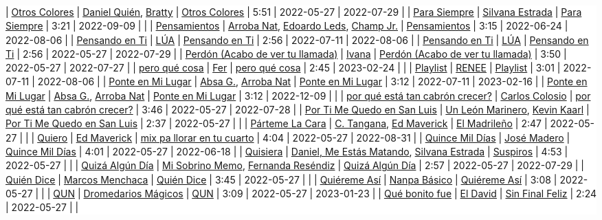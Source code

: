 | [Otros Colores](https://open.spotify.com/track/3BjeDL2PyNiWkXiEtFt72g) | [Daniel Quién](https://open.spotify.com/artist/3zxodnZ10PEbv27ixLeQdQ), [Bratty](https://open.spotify.com/artist/0UTzLuwz9RvFOCnwAZjUxn) | [Otros Colores](https://open.spotify.com/album/3LhYjyYhsZlN7x1YinJpbS) | 5:51 | 2022-05-27 | 2022-07-29 |
| [Para Siempre](https://open.spotify.com/track/2CwOQJ5gCpn1MgQqyTna5d) | [Silvana Estrada](https://open.spotify.com/artist/72VywtXEoONiBLNu3ibGI7) | [Para Siempre](https://open.spotify.com/album/4S960SG2fqdAUmVGfcmwCQ) | 3:21 | 2022-09-09 |  |
| [Pensamientos](https://open.spotify.com/track/1gV85meLWo6kDR78DhVl9p) | [Arroba Nat](https://open.spotify.com/artist/4Srl3qf5e1RfnXi5wBlIL4), [Edoardo Leds](https://open.spotify.com/artist/5z2v7F21UQXrFvKjrvXOqf), [Champ Jr.](https://open.spotify.com/artist/4VQ1gn6ljyT8pVQKjZbgRr) | [Pensamientos](https://open.spotify.com/album/40DH5E7Qxv3Z2hDcvyf1kw) | 3:15 | 2022-06-24 | 2022-08-06 |
| [Pensando en Ti](https://open.spotify.com/track/2FNL8nW9rvlDKjNwJXVfm7) | [LÚA](https://open.spotify.com/artist/1sEGUJyocmOnW6emzgoHMM) | [Pensando en Ti](https://open.spotify.com/album/0bNoOCnPKQVK5KvtQbJ6ZA) | 2:56 | 2022-07-11 | 2022-08-06 |
| [Pensando en Ti](https://open.spotify.com/track/7erD8TKGNjHhNDqKAkEhMI) | [LÚA](https://open.spotify.com/artist/1sEGUJyocmOnW6emzgoHMM) | [Pensando en Ti](https://open.spotify.com/album/122vrIZIMO0xi8BOfbp2uK) | 2:56 | 2022-05-27 | 2022-07-29 |
| [Perdón \(Acabo de ver tu llamada\)](https://open.spotify.com/track/6DL3askn1pOCp6Ch2imE74) | [Ivana](https://open.spotify.com/artist/5AXxk4cxkMNsTb4TtwLAQJ) | [Perdón \(Acabo de ver tu llamada\)](https://open.spotify.com/album/4u1QVmlGWpPJUq1n3PaEWd) | 3:50 | 2022-05-27 | 2022-07-27 |
| [pero qué cosa](https://open.spotify.com/track/3lIPnDNKdk3NJzRa6EJRlc) | [Fer](https://open.spotify.com/artist/4Y3nku1hJZADNFyHeS3A6J) | [pero qué cosa](https://open.spotify.com/album/38T7QRU3ArAPJnlkKE9cNr) | 2:45 | 2023-02-24 |  |
| [Playlist](https://open.spotify.com/track/3PG3l4YGSlpfwCUXhsxKi5) | [RENEE](https://open.spotify.com/artist/2pbO2XyPJGWz2s0OZeD4pR) | [Playlist](https://open.spotify.com/album/5j9kqjMgOVz5kTgVCcp8Ov) | 3:01 | 2022-07-11 | 2022-08-06 |
| [Ponte en Mi Lugar](https://open.spotify.com/track/2fpGFJKJlpMPMRVqU1olyV) | [Absa G.](https://open.spotify.com/artist/2qAN5f6Dcq9KTMt3PbcjC1), [Arroba Nat](https://open.spotify.com/artist/4Srl3qf5e1RfnXi5wBlIL4) | [Ponte en Mi Lugar](https://open.spotify.com/album/4uwXTB8SVFcBTXvfRcY5Pp) | 3:12 | 2022-07-11 | 2023-02-16 |
| [Ponte en Mi Lugar](https://open.spotify.com/track/55iIqtFbxy8mJEZC08B1wl) | [Absa G.](https://open.spotify.com/artist/2qAN5f6Dcq9KTMt3PbcjC1), [Arroba Nat](https://open.spotify.com/artist/4Srl3qf5e1RfnXi5wBlIL4) | [Ponte en Mi Lugar](https://open.spotify.com/album/1eZJVi0cCd63BeI4cXlWxK) | 3:12 | 2022-12-09 |  |
| [por qué está tan cabrón crecer?](https://open.spotify.com/track/5ikrdrobOr9caHurkH1Gap) | [Carlos Colosio](https://open.spotify.com/artist/2kAfu4SJeTLKbvAnjbT2Au) | [por qué está tan cabrón crecer?](https://open.spotify.com/album/05HxRACqWlAbJAS531E0s7) | 3:46 | 2022-05-27 | 2022-07-28 |
| [Por Ti Me Quedo en San Luis](https://open.spotify.com/track/6kA8g4I3KAqcyIfCFBPNtr) | [Un León Marinero](https://open.spotify.com/artist/3r55sOwTNOxG0GIM3VAyE7), [Kevin Kaarl](https://open.spotify.com/artist/6OBGbSaBUvQtk9wpQfDbOE) | [Por Ti Me Quedo en San Luis](https://open.spotify.com/album/0x5bCPWH8u9eQTLByY7LNq) | 2:37 | 2022-05-27 |  |
| [Párteme La Cara](https://open.spotify.com/track/5gEUDNQvoQjdjklrwPdGwD) | [C\. Tangana](https://open.spotify.com/artist/5TYxZTjIPqKM8K8NuP9woO), [Ed Maverick](https://open.spotify.com/artist/3JSSjGYcIkgsrz7892CelT) | [El Madrileño](https://open.spotify.com/album/52QyC9nSbgtHFXyQRHsXJ9) | 2:47 | 2022-05-27 |  |
| [Quiero](https://open.spotify.com/track/34gzxIVoKXsFQPiiT6rUX4) | [Ed Maverick](https://open.spotify.com/artist/3JSSjGYcIkgsrz7892CelT) | [mix pa llorar en tu cuarto](https://open.spotify.com/album/4VeKLLYPySVFaf6qzkfOYW) | 4:04 | 2022-05-27 | 2022-08-31 |
| [Quince Mil Días](https://open.spotify.com/track/70vhN2B10N0pLcUIe2bARB) | [José Madero](https://open.spotify.com/artist/62nVRNDLaS8m1p31F6omGw) | [Quince Mil Días](https://open.spotify.com/album/1JMDBaRSdOaOs0m51bhS4J) | 4:01 | 2022-05-27 | 2022-06-18 |
| [Quisiera](https://open.spotify.com/track/1DH0Cg447H2wioWGvW4S3z) | [Daniel, Me Estás Matando](https://open.spotify.com/artist/51yyeVxyvecgePAWXmeLUE), [Silvana Estrada](https://open.spotify.com/artist/72VywtXEoONiBLNu3ibGI7) | [Suspiros](https://open.spotify.com/album/2dU3JOkZlSKu7WdqIGvCcK) | 4:53 | 2022-05-27 |  |
| [Quizá Algún Día](https://open.spotify.com/track/3SqFG9ovXBMqIaCLONzWpT) | [Mi Sobrino Memo](https://open.spotify.com/artist/2ae7hwWgesyGJVI2vebofH), [Fernanda Reséndiz](https://open.spotify.com/artist/7aGG3lQllsEIVIHhxyVAid) | [Quizá Algún Día](https://open.spotify.com/album/71S5pWfykU58c88ZvIhKnw) | 2:57 | 2022-05-27 | 2022-07-29 |
| [Quién Dice](https://open.spotify.com/track/567t9YdgQ12cPNJma02EPT) | [Marcos Menchaca](https://open.spotify.com/artist/1Pvcsw46EYSQKIa5TRrfGj) | [Quién Dice](https://open.spotify.com/album/3tAKezwIGgXfXJZQtbF7eK) | 3:45 | 2022-05-27 |  |
| [Quiéreme Así](https://open.spotify.com/track/2bOw3b1eAOtYXzyaB63KXK) | [Nanpa Básico](https://open.spotify.com/artist/1cUpGtXcSQsovNYEZOQgOG) | [Quiéreme Así](https://open.spotify.com/album/5ugHOB3qvt50RpLkuoIYYN) | 3:08 | 2022-05-27 |  |
| [QUN](https://open.spotify.com/track/2MMIvXUnusZ0gdqJIZmyMC) | [Dromedarios Mágicos](https://open.spotify.com/artist/3UP83Ekm9Jse6j0dWZJlH9) | [QUN](https://open.spotify.com/album/47XooQzRkZy0kh6ccRPceH) | 3:09 | 2022-05-27 | 2023-01-23 |
| [Qué bonito fue](https://open.spotify.com/track/3ppzEzYnSKIBZ2tndbmOLp) | [El David](https://open.spotify.com/artist/61h5RLs6eo1eapzuDzoA5b) | [Sin Final Feliz](https://open.spotify.com/album/2AoNm9wXhQQPQrbS963xJH) | 2:24 | 2022-05-27 |  |
